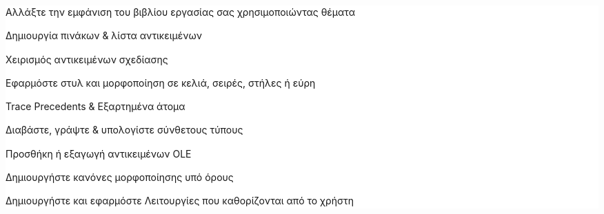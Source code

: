    <div class="col-lg-4">
    <em class="fa fa-magic ico-blue fa-2x col-lg-2">
    </em>
    <p class="col-lg-10">
 Αλλάξτε την εμφάνιση του βιβλίου εργασίας σας χρησιμοποιώντας θέματα
    </p>
   </div>
   <div class="col-lg-4">
    <em class="fa fa-tasks ico-blue fa-2x col-lg-2">
    </em>
    <p class="col-lg-10">
 Δημιουργία πινάκων &amp; λίστα αντικειμένων
    </p>
   </div>
   <div class="col-lg-4">
    <em class="fa fa-cog ico-blue fa-2x col-lg-2">
    </em>
    <p class="col-lg-10">
 Χειρισμός αντικειμένων σχεδίασης
    </p>
   </div>
   <div class="col-lg-4">
    <em class="fa fa-file-excel-o ico-blue fa-2x col-lg-2">
    </em>
    <p class="col-lg-10">
 Εφαρμόστε στυλ και μορφοποίηση σε κελιά, σειρές, στήλες ή εύρη
    </p>
   </div>
   <div class="col-lg-4">
    <em class="fa fa-list-ol ico-blue fa-2x col-lg-2">
    </em>
    <p class="col-lg-10">
 Trace Precedents &amp; Εξαρτημένα άτομα
    </p>
   </div>
   <div class="col-lg-4">
    <em class="fa fa-superscript ico-blue fa-2x col-lg-2">
    </em>
    <p class="col-lg-10">
 Διαβάστε, γράψτε &amp; υπολογίστε σύνθετους τύπους
    </p>
   </div>
   <div class="col-lg-4">
    <em class="fa fa-bars ico-blue fa-2x col-lg-2">
    </em>
    <p class="col-lg-10">
 Προσθήκη ή εξαγωγή αντικειμένων OLE
    </p>
   </div>
   <div class="col-lg-4">
    <em class="fa fa-tags ico-blue fa-2x col-lg-2">
    </em>
    <p class="col-lg-10">
Δημιουργήστε κανόνες μορφοποίησης υπό όρους
    </p>
   </div>
   <div class="col-lg-4">
    <em class="fa fa-code ico-blue fa-2x col-lg-2">
    </em>
    <p class="col-lg-10">
 Δημιουργήστε και εφαρμόστε Λειτουργίες που καθορίζονται από το χρήστη
    </p>
   </div>
   <div class="col-lg-4">